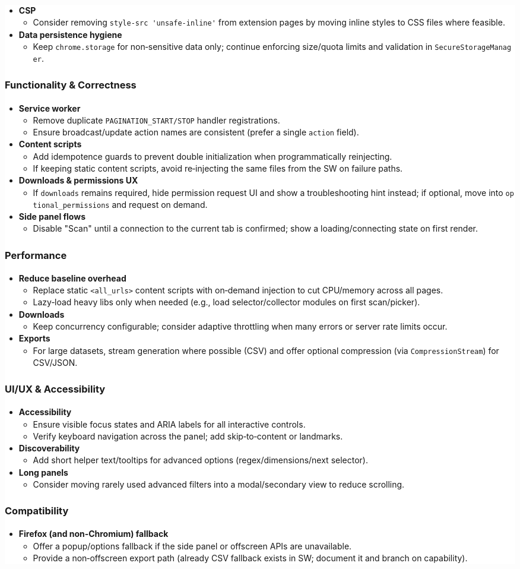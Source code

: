 - **CSP**
  - Consider removing `style-src 'unsafe-inline'` from extension pages by moving inline styles to CSS files where feasible.
- **Data persistence hygiene**
  - Keep `chrome.storage` for non‑sensitive data only; continue enforcing size/quota limits and validation in `SecureStorageManager`.

### Functionality & Correctness
- **Service worker**
  - Remove duplicate `PAGINATION_START/STOP` handler registrations.
  - Ensure broadcast/update action names are consistent (prefer a single `action` field).
- **Content scripts**
  - Add idempotence guards to prevent double initialization when programmatically reinjecting.
  - If keeping static content scripts, avoid re‑injecting the same files from the SW on failure paths.
- **Downloads & permissions UX**
  - If `downloads` remains required, hide permission request UI and show a troubleshooting hint instead; if optional, move into `optional_permissions` and request on demand.
- **Side panel flows**
  - Disable "Scan" until a connection to the current tab is confirmed; show a loading/connecting state on first render.

### Performance
- **Reduce baseline overhead**
  - Replace static `<all_urls>` content scripts with on‑demand injection to cut CPU/memory across all pages.
  - Lazy‑load heavy libs only when needed (e.g., load selector/collector modules on first scan/picker).
- **Downloads**
  - Keep concurrency configurable; consider adaptive throttling when many errors or server rate limits occur.
- **Exports**
  - For large datasets, stream generation where possible (CSV) and offer optional compression (via `CompressionStream`) for CSV/JSON.

### UI/UX & Accessibility
- **Accessibility**
  - Ensure visible focus states and ARIA labels for all interactive controls.
  - Verify keyboard navigation across the panel; add skip‑to‑content or landmarks.
- **Discoverability**
  - Add short helper text/tooltips for advanced options (regex/dimensions/next selector).
- **Long panels**
  - Consider moving rarely used advanced filters into a modal/secondary view to reduce scrolling.

### Compatibility
- **Firefox (and non‑Chromium) fallback**
  - Offer a popup/options fallback if the side panel or offscreen APIs are unavailable.
  - Provide a non‑offscreen export path (already CSV fallback exists in SW; document it and branch on capability).
